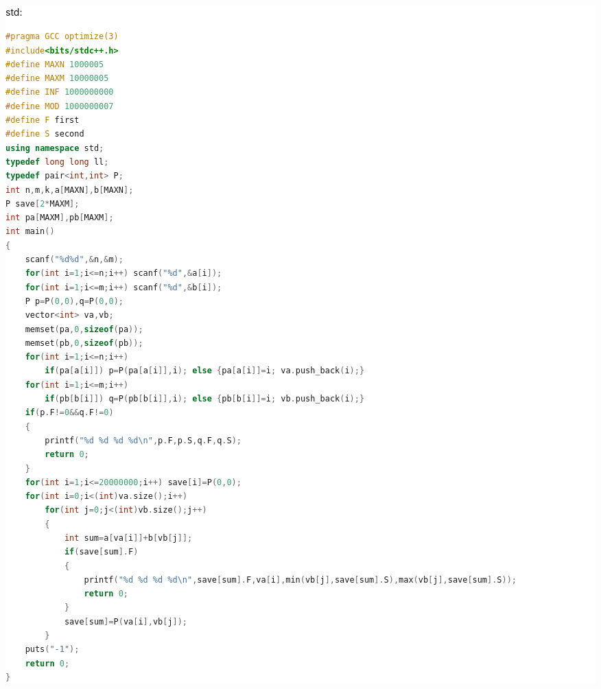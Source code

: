 std:

```c++
#pragma GCC optimize(3)
#include<bits/stdc++.h>
#define MAXN 1000005
#define MAXM 10000005
#define INF 1000000000
#define MOD 1000000007
#define F first
#define S second
using namespace std;
typedef long long ll;
typedef pair<int,int> P;
int n,m,k,a[MAXN],b[MAXN];
P save[2*MAXM];
int pa[MAXM],pb[MAXM];
int main()
{
    scanf("%d%d",&n,&m);
    for(int i=1;i<=n;i++) scanf("%d",&a[i]);
    for(int i=1;i<=m;i++) scanf("%d",&b[i]);
    P p=P(0,0),q=P(0,0);
    vector<int> va,vb;
    memset(pa,0,sizeof(pa));
    memset(pb,0,sizeof(pb));
    for(int i=1;i<=n;i++)
        if(pa[a[i]]) p=P(pa[a[i]],i); else {pa[a[i]]=i; va.push_back(i);}
    for(int i=1;i<=m;i++)
        if(pb[b[i]]) q=P(pb[b[i]],i); else {pb[b[i]]=i; vb.push_back(i);}
    if(p.F!=0&&q.F!=0)
    {
        printf("%d %d %d %d\n",p.F,p.S,q.F,q.S);
        return 0;
    }
    for(int i=1;i<=20000000;i++) save[i]=P(0,0);
    for(int i=0;i<(int)va.size();i++)
        for(int j=0;j<(int)vb.size();j++)
        {
            int sum=a[va[i]]+b[vb[j]];
            if(save[sum].F)
            {
                printf("%d %d %d %d\n",save[sum].F,va[i],min(vb[j],save[sum].S),max(vb[j],save[sum].S));
                return 0;
            }
            save[sum]=P(va[i],vb[j]);
        }
    puts("-1");
    return 0;
}
```